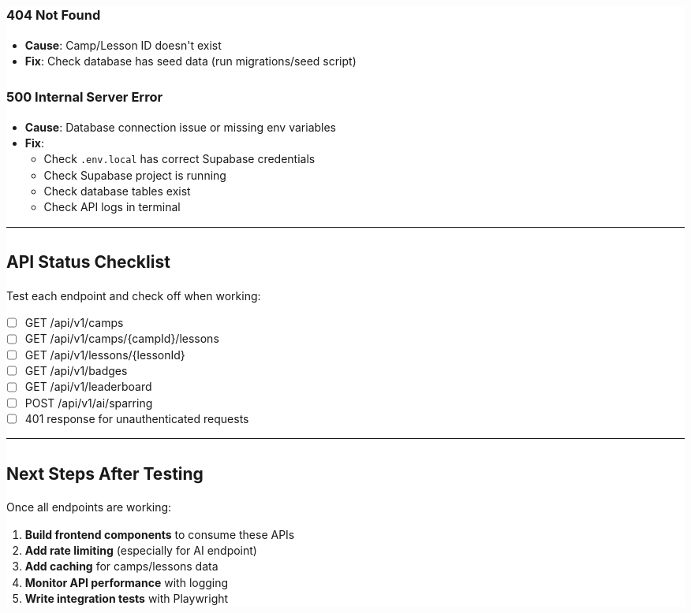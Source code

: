 ### 404 Not Found
- **Cause**: Camp/Lesson ID doesn't exist
- **Fix**: Check database has seed data (run migrations/seed script)

### 500 Internal Server Error
- **Cause**: Database connection issue or missing env variables
- **Fix**:
  - Check `.env.local` has correct Supabase credentials
  - Check Supabase project is running
  - Check database tables exist
  - Check API logs in terminal

---

## API Status Checklist

Test each endpoint and check off when working:

- [ ] GET /api/v1/camps
- [ ] GET /api/v1/camps/{campId}/lessons
- [ ] GET /api/v1/lessons/{lessonId}
- [ ] GET /api/v1/badges
- [ ] GET /api/v1/leaderboard
- [ ] POST /api/v1/ai/sparring
- [ ] 401 response for unauthenticated requests

---

## Next Steps After Testing

Once all endpoints are working:

1. **Build frontend components** to consume these APIs
2. **Add rate limiting** (especially for AI endpoint)
3. **Add caching** for camps/lessons data
4. **Monitor API performance** with logging
5. **Write integration tests** with Playwright
